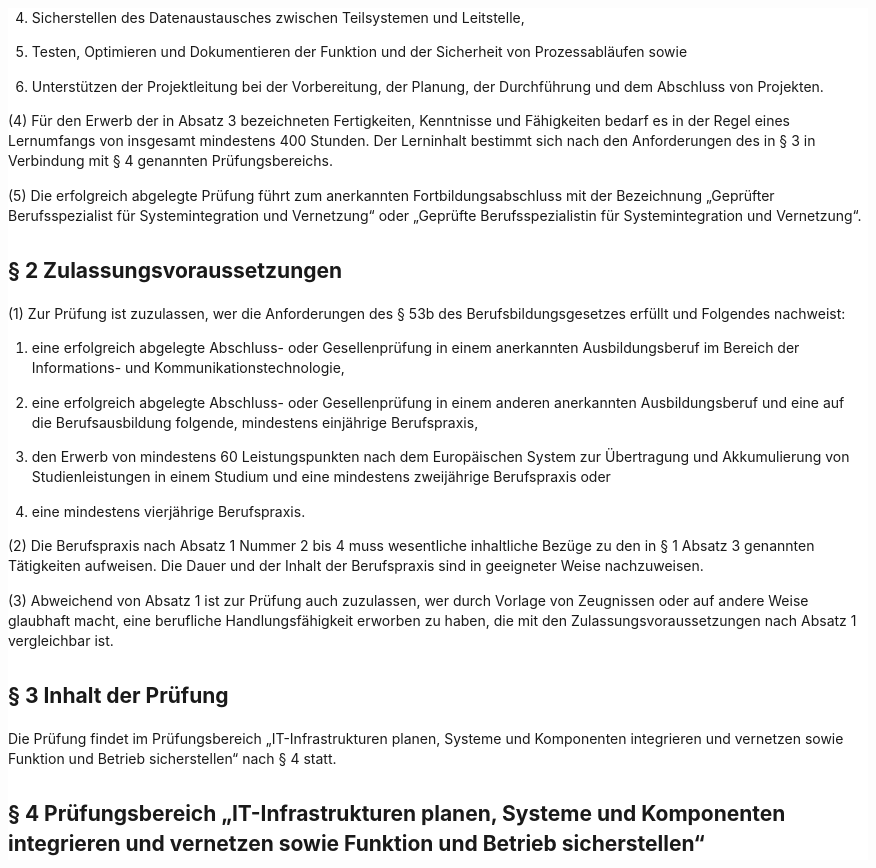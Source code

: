 4.  Sicherstellen des Datenaustausches zwischen Teilsystemen und Leitstelle,


5.  Testen, Optimieren und Dokumentieren der Funktion und der Sicherheit von Prozessabläufen sowie


6.  Unterstützen der Projektleitung bei der Vorbereitung, der Planung, der Durchführung und dem Abschluss von Projekten.




(4) Für den Erwerb der in Absatz 3 bezeichneten Fertigkeiten, Kenntnisse und Fähigkeiten bedarf es in der Regel eines Lernumfangs von insgesamt mindestens 400 Stunden. Der Lerninhalt bestimmt sich nach den Anforderungen des in § 3 in Verbindung mit § 4 genannten Prüfungsbereichs.

(5) Die erfolgreich abgelegte Prüfung führt zum anerkannten Fortbildungsabschluss mit der Bezeichnung „Geprüfter Berufsspezialist für Systemintegration und Vernetzung“ oder „Geprüfte Berufsspezialistin für Systemintegration und Vernetzung“.


## § 2 Zulassungsvoraussetzungen

(1) Zur Prüfung ist zuzulassen, wer die Anforderungen des § 53b des Berufsbildungsgesetzes erfüllt und Folgendes nachweist:

1.  eine erfolgreich abgelegte Abschluss- oder Gesellenprüfung in einem anerkannten Ausbildungsberuf im Bereich der Informations- und Kommunikationstechnologie,


2.  eine erfolgreich abgelegte Abschluss- oder Gesellenprüfung in einem anderen anerkannten Ausbildungsberuf und eine auf die Berufsausbildung folgende, mindestens einjährige Berufspraxis,


3.  den Erwerb von mindestens 60 Leistungspunkten nach dem Europäischen System zur Übertragung und Akkumulierung von Studienleistungen in einem Studium und eine mindestens zweijährige Berufspraxis oder


4.  eine mindestens vierjährige Berufspraxis.




(2) Die Berufspraxis nach Absatz 1 Nummer 2 bis 4 muss wesentliche inhaltliche Bezüge zu den in § 1 Absatz 3 genannten Tätigkeiten aufweisen. Die Dauer und der Inhalt der Berufspraxis sind in geeigneter Weise nachzuweisen.

(3) Abweichend von Absatz 1 ist zur Prüfung auch zuzulassen, wer durch Vorlage von Zeugnissen oder auf andere Weise glaubhaft macht, eine berufliche Handlungsfähigkeit erworben zu haben, die mit den Zulassungsvoraussetzungen nach Absatz 1 vergleichbar ist.


## § 3 Inhalt der Prüfung

Die Prüfung findet im Prüfungsbereich „IT-Infrastrukturen planen, Systeme und Komponenten integrieren und vernetzen sowie Funktion und Betrieb sicherstellen“ nach § 4 statt.


## § 4 Prüfungsbereich „IT-Infrastrukturen planen, Systeme und Komponenten integrieren und vernetzen sowie Funktion und Betrieb sicherstellen“
